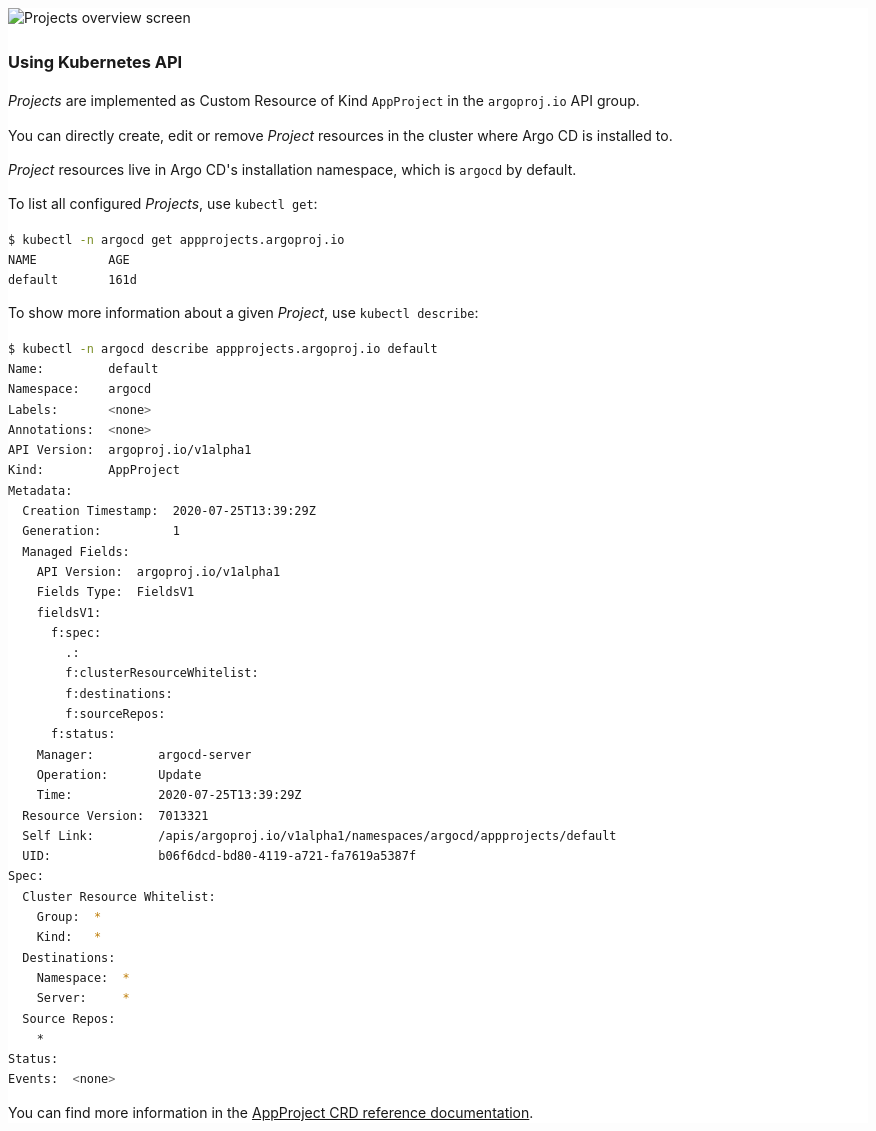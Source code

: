 ![Projects overview screen](/assets/screens/projects-01-where.png)

### Using Kubernetes API

*Projects* are implemented as Custom Resource of Kind `AppProject` in the
`argoproj.io` API group.

You can directly create, edit or remove *Project* resources in the cluster
where Argo CD is installed to.

*Project* resources live in Argo CD's installation namespace, which is `argocd`
by default.

To list all configured *Projects*, use `kubectl get`:

```bash
$ kubectl -n argocd get appprojects.argoproj.io
NAME          AGE
default       161d
```

To show more information about a given *Project*, use `kubectl describe`:

```bash
$ kubectl -n argocd describe appprojects.argoproj.io default
Name:         default
Namespace:    argocd
Labels:       <none>
Annotations:  <none>
API Version:  argoproj.io/v1alpha1
Kind:         AppProject
Metadata:
  Creation Timestamp:  2020-07-25T13:39:29Z
  Generation:          1
  Managed Fields:
    API Version:  argoproj.io/v1alpha1
    Fields Type:  FieldsV1
    fieldsV1:
      f:spec:
        .:
        f:clusterResourceWhitelist:
        f:destinations:
        f:sourceRepos:
      f:status:
    Manager:         argocd-server
    Operation:       Update
    Time:            2020-07-25T13:39:29Z
  Resource Version:  7013321
  Self Link:         /apis/argoproj.io/v1alpha1/namespaces/argocd/appprojects/default
  UID:               b06f6dcd-bd80-4119-a721-fa7619a5387f
Spec:
  Cluster Resource Whitelist:
    Group:  *
    Kind:   *
  Destinations:
    Namespace:  *
    Server:     *
  Source Repos:
    *
Status:
Events:  <none>
```

You can find more information in the
[AppProject CRD reference documentation](../reference/crd/appproject.md).